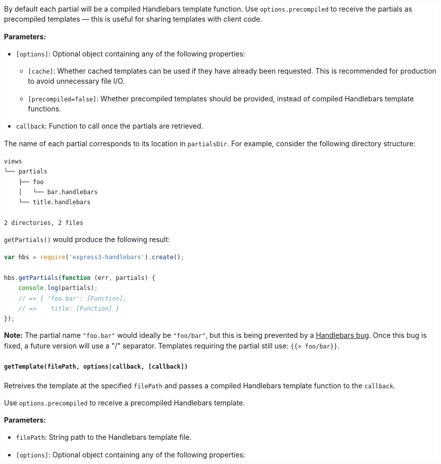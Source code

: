 By default each partial will be a compiled Handlebars template function. Use
`options.precompiled` to receive the partials as precompiled templates — this is
useful for sharing templates with client code.

**Parameters:**

* `[options]`: Optional object containing any of the following properties:

  * `[cache]`: Whether cached templates can be used if they have already been
    requested. This is recommended for production to avoid unnecessary file I/O.

  * `[precompiled=false]`: Whether precompiled templates should be provided,
    instead of compiled Handlebars template functions.

* `callback`: Function to call once the partials are retrieved.

The name of each partial corresponds to its location in `partialsDir`. For
example, consider the following directory structure:

```
views
└── partials
    ├── foo
    │   └── bar.handlebars
    └── title.handlebars

2 directories, 2 files
```

`getPartials()` would produce the following result:

```javascript
var hbs = require('express3-handlebars').create();

hbs.getPartials(function (err, partials) {
    console.log(partials);
    // => { 'foo.bar': [Function],
    // =>    title: [Function] }
});
```

**Note:** The partial name `"foo.bar"` would ideally be `"foo/bar"`, but this is
being prevented by a [Handlebars bug][]. Once this bug is fixed, a future
version will use a "/" separator. Templates requiring the partial still use:
`{{> foo/bar}}`.

#### `getTemplate(filePath, options|callback, [callback])`

Retreives the template at the specified `filePath` and passes a compiled
Handlebars template function to the `callback`.

Use `options.precompiled` to receive a precompiled Handlebars template.

**Parameters:**

* `filePath`: String path to the Handlebars template file.

* `[options]`: Optional object containing any of the following properties:


[Express]: https://github.com/visionmedia/express
[Handlebars]: https://github.com/wycats/handlebars.js
[view cache setting]: http://expressjs.com/api.html#app-settings
[Express locals]: http://expressjs.com/api.html#app.locals
[Handlebars bug]: https://github.com/wycats/handlebars.js/pull/389